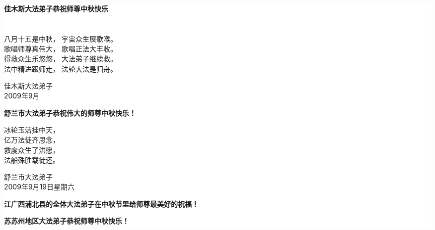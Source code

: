  <p>
  <b>
   佳木斯大法弟子恭祝师尊中秋快乐
  </b>
 </p>
 <p>
  
 </p>
 <div style="line-height: 90%; text-align: center;">
  <ok href=" https://i.epochtimes.com/assets/uploads/2009/10/910022150541500.jpg" rel="noreferrer noopener" target="_blank">
   <img alt="" class="size-medium wp-image-7588101" src="https://i.epochtimes.com/assets/uploads/2009/10/910022150541500.jpg" title=""/>
  </ok>
  <br/>
  <span class="bn12">
  </span>
 </div>
 <p>
  
 </p>
 <p>
  八月十五是中秋， 宇宙众生展歌喉。
  <br/>
  歌唱师尊真伟大， 歌唱正法大丰收。
  <br/>
  得救众生乐悠悠， 大法弟子继续救。
  <br/>
  法中精进跟师走， 法轮大法是归舟。
 </p>
 <p>
  佳木斯大法弟子
  <br/>
  2009年9月
 </p>
 <p>
  <b>
   舒兰市大法弟子恭祝伟大的师尊中秋快乐！
  </b>
 </p>
 <p>
  冰轮玉洁挂中天，
  <br/>
  亿万法徒齐思念，
  <br/>
  救度众生了洪愿，
  <br/>
  法船殊胜载徒还。
 </p>
 <p>
  舒兰市大法弟子
  <br/>
  2009年9月19日星期六
 </p>
 <p>
  <b>
   江广西浦北县的全体大法弟子在中秋节里给师尊最美好的祝福！
  </b>
 </p>
 <p>
  <b>
   苏苏州地区大法弟子恭祝师尊中秋快乐！
  </b>
 </p>
 <p>